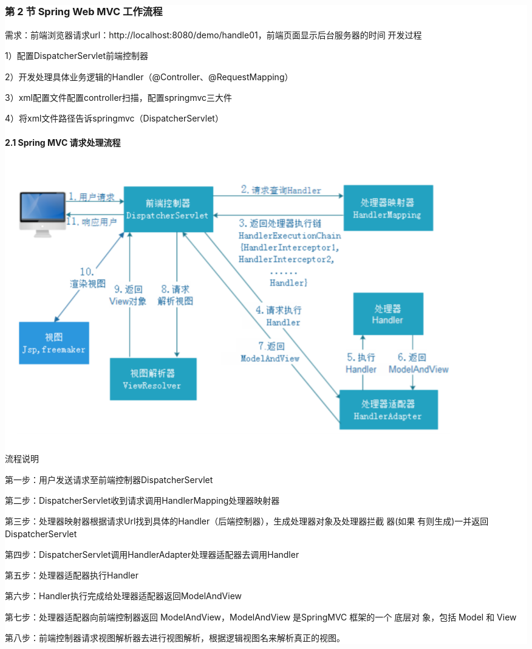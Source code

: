 ### 第 2 节 Spring Web MVC ⼯作流程

需求：前端浏览器请求url：http://localhost:8080/demo/handle01，前端⻚⾯显示后台服务器的时间 开发过程

 1）配置DispatcherServlet前端控制器

 2）开发处理具体业务逻辑的Handler（@Controller、@RequestMapping）

 3）xml配置⽂件配置controller扫描，配置springmvc三⼤件 

4）将xml⽂件路径告诉springmvc（DispatcherServlet）

#### 2.1 Spring MVC 请求处理流程

![image-20201124155344538](SpringMVC.assets/image-20201124155344538.png)

流程说明 

第⼀步：⽤户发送请求⾄前端控制器DispatcherServlet 

第⼆步：DispatcherServlet收到请求调⽤HandlerMapping处理器映射器 

第三步：处理器映射器根据请求Url找到具体的Handler（后端控制器），⽣成处理器对象及处理器拦截 器(如果 有则⽣成)⼀并返回DispatcherServlet 

第四步：DispatcherServlet调⽤HandlerAdapter处理器适配器去调⽤Handler

第五步：处理器适配器执⾏Handler 

第六步：Handler执⾏完成给处理器适配器返回ModelAndView 

第七步：处理器适配器向前端控制器返回 ModelAndView，ModelAndView 是SpringMVC 框架的⼀个 底层对 象，包括 Model 和 View 

第⼋步：前端控制器请求视图解析器去进⾏视图解析，根据逻辑视图名来解析真正的视图。 
